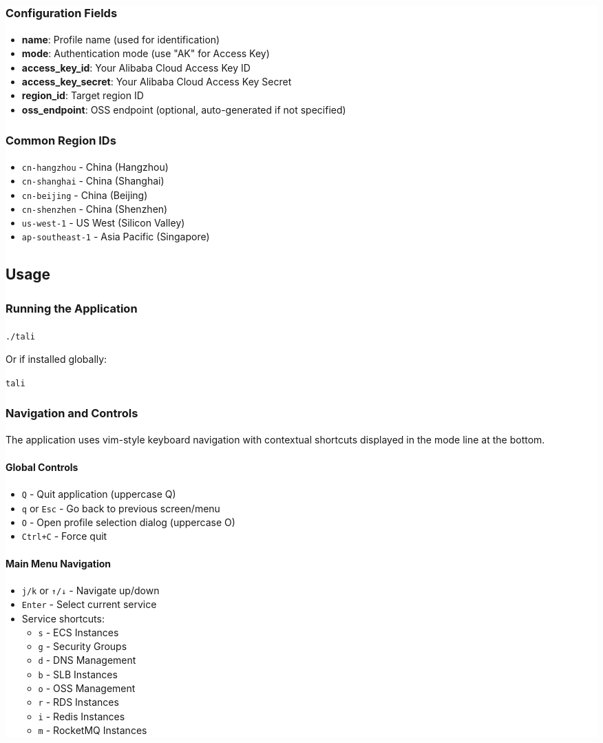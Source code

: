 ### Configuration Fields

- **name**: Profile name (used for identification)
- **mode**: Authentication mode (use "AK" for Access Key)
- **access_key_id**: Your Alibaba Cloud Access Key ID
- **access_key_secret**: Your Alibaba Cloud Access Key Secret
- **region_id**: Target region ID
- **oss_endpoint**: OSS endpoint (optional, auto-generated if not specified)

### Common Region IDs
- `cn-hangzhou` - China (Hangzhou)
- `cn-shanghai` - China (Shanghai)
- `cn-beijing` - China (Beijing)
- `cn-shenzhen` - China (Shenzhen)
- `us-west-1` - US West (Silicon Valley)
- `ap-southeast-1` - Asia Pacific (Singapore)

## Usage

### Running the Application

```bash
./tali
```

Or if installed globally:
```bash
tali
```

### Navigation and Controls

The application uses vim-style keyboard navigation with contextual shortcuts displayed in the mode line at the bottom.

#### Global Controls
- `Q` - Quit application (uppercase Q)
- `q` or `Esc` - Go back to previous screen/menu
- `O` - Open profile selection dialog (uppercase O)
- `Ctrl+C` - Force quit

#### Main Menu Navigation
- `j/k` or `↑/↓` - Navigate up/down
- `Enter` - Select current service
- Service shortcuts:
  - `s` - ECS Instances
  - `g` - Security Groups  
  - `d` - DNS Management
  - `b` - SLB Instances
  - `o` - OSS Management
  - `r` - RDS Instances
  - `i` - Redis Instances
  - `m` - RocketMQ Instances
